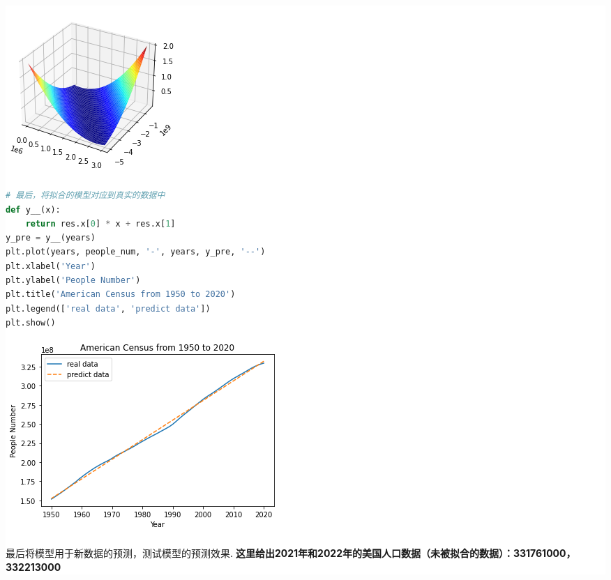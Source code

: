 

    
![png](img/output_40_1.png)
    



```python
# 最后，将拟合的模型对应到真实的数据中
def y__(x):
    return res.x[0] * x + res.x[1]
y_pre = y__(years)
plt.plot(years, people_num, '-', years, y_pre, '--')
plt.xlabel('Year')
plt.ylabel('People Number')
plt.title('American Census from 1950 to 2020')
plt.legend(['real data', 'predict data'])
plt.show()
```


    
![png](img/output_41_0.png)
    


最后将模型用于新数据的预测，测试模型的预测效果.
**这里给出2021年和2022年的美国人口数据（未被拟合的数据）：331761000，332213000**
